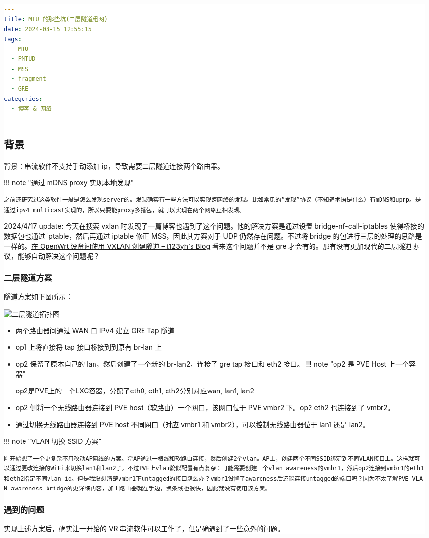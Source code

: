 ```yaml
---
title: MTU 的那些坑(二层隧道组网)
date: 2024-03-15 12:55:15
tags:
  - MTU
  - PMTUD
  - MSS
  - fragment
  - GRE
categories:
  - 博客 & 网络
---
```

## 背景

背景：串流软件不支持手动添加 ip，导致需要二层隧道连接两个路由器。

!!! note "通过 mDNS proxy 实现本地发现"

    之前还研究过这类软件一般是怎么发现server的。发现确实有一些方法可以实现跨网络的发现。比如常见的“发现”协议（不知道术语是什么）有mDNS和upnp。是通过ipv4 multicast实现的，所以只要能proxy多播包，就可以实现在两个网络互相发现。

2024/4/17 update: 今天在搜索 vxlan 时发现了一篇博客也遇到了这个问题。他的解决方案是通过设置 bridge-nf-call-iptables 使得桥接的数据包也通过 iptable，然后再通过 iptable 修正 MSS。因此其方案对于 UDP 仍然存在问题。不过将 bridge 的包进行三层的处理的思路是一样的。[在 OpenWrt 设备间使用 VXLAN 创建隧道 – t123yh's Blog](https://blog.t123yh.xyz:3/index.php/archives/941)
看来这个问题并不是 gre 才会有的。那有没有更加现代的二层隧道协议，能够自动解决这个问题呢？

### 二层隧道方案

隧道方案如下图所示：

![二层隧道拓扑图](https://raw.githubusercontent.com/TheRainstorm/.image-bed/main/gre-tap.drawio.png)

- 两个路由器间通过 WAN 口 IPv4 建立 GRE Tap 隧道
- op1 上将直接将 tap 接口桥接到到原有 br-lan 上
- op2 保留了原本自己的 lan，然后创建了一个新的 br-lan2，连接了 gre tap 接口和 eth2 接口。
!!! note "op2 是 PVE Host 上一个容器"

    op2是PVE上的一个LXC容器，分配了eth0, eth1, eth2分别对应wan, lan1, lan2

- op2 侧将一个无线路由器连接到 PVE host（软路由）一个网口，该网口位于 PVE vmbr2 下。op2 eth2 也连接到了 vmbr2。

- 通过切换无线路由器连接到 PVE host 不同网口（对应 vmbr1 和 vmbr2），可以控制无线路由器位于 lan1 还是 lan2。

!!! note "VLAN 切换 SSID 方案"

    刚开始想了一个更复杂不用改动AP网线的方案。将AP通过一根线和软路由连接，然后创建2个vlan。AP上，创建两个不同SSID绑定到不同VLAN接口上。这样就可以通过更改连接的WiFi来切换lan1和lan2了。不过PVE上vlan貌似配置有点复杂：可能需要创建一个vlan awareness的vmbr1，然后op2连接到vmbr1的eth1和eth2指定不同vlan id。但是我没想清楚vmbr1下untagged的接口怎么办？vmbr1设置了awareness后还能连接untagged的端口吗？因为不太了解PVE VLAN awareness bridge的更详细内容，加上路由器就在手边，换条线也很快，因此就没有使用该方案。

### 遇到的问题

实现上述方案后，确实让一开始的 VR 串流软件可以工作了，但是确遇到了一些意外的问题。
